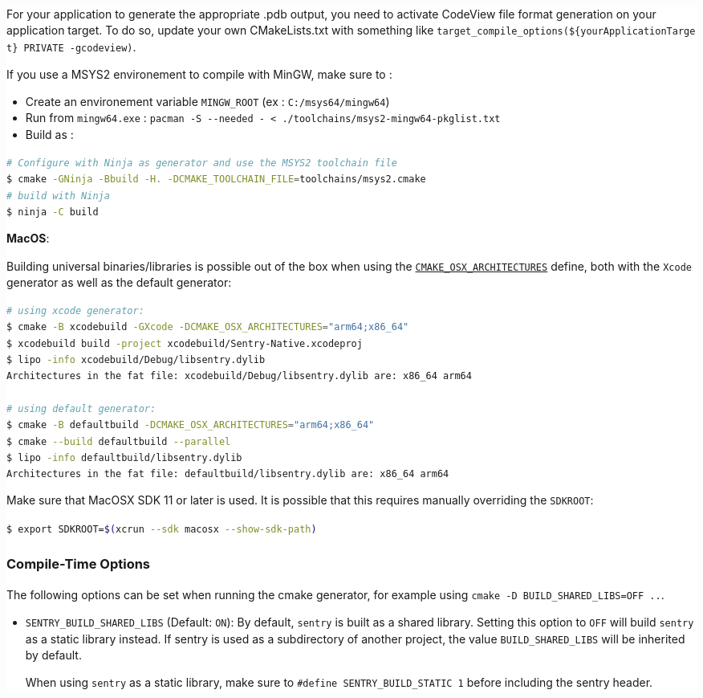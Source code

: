 For your application to generate the appropriate .pdb output, you need to activate CodeView file format generation on your application target. To do so, update your own CMakeLists.txt with something like `target_compile_options(${yourApplicationTarget} PRIVATE -gcodeview)`.

If you use a MSYS2 environement to compile with MinGW, make sure to :

- Create an environement variable `MINGW_ROOT` (ex : `C:/msys64/mingw64`)
- Run from `mingw64.exe` : `pacman -S --needed - < ./toolchains/msys2-mingw64-pkglist.txt`
- Build as :

```sh
# Configure with Ninja as generator and use the MSYS2 toolchain file
$ cmake -GNinja -Bbuild -H. -DCMAKE_TOOLCHAIN_FILE=toolchains/msys2.cmake
# build with Ninja
$ ninja -C build
```

**MacOS**:

Building universal binaries/libraries is possible out of the box when using the
[`CMAKE_OSX_ARCHITECTURES`](https://cmake.org/cmake/help/latest/variable/CMAKE_OSX_ARCHITECTURES.html) define, both with the `Xcode` generator as well
as the default generator:

```sh
# using xcode generator:
$ cmake -B xcodebuild -GXcode -DCMAKE_OSX_ARCHITECTURES="arm64;x86_64"
$ xcodebuild build -project xcodebuild/Sentry-Native.xcodeproj
$ lipo -info xcodebuild/Debug/libsentry.dylib
Architectures in the fat file: xcodebuild/Debug/libsentry.dylib are: x86_64 arm64

# using default generator:
$ cmake -B defaultbuild -DCMAKE_OSX_ARCHITECTURES="arm64;x86_64"
$ cmake --build defaultbuild --parallel
$ lipo -info defaultbuild/libsentry.dylib
Architectures in the fat file: defaultbuild/libsentry.dylib are: x86_64 arm64
```

Make sure that MacOSX SDK 11 or later is used. It is possible that this requires
manually overriding the `SDKROOT`:

```sh
$ export SDKROOT=$(xcrun --sdk macosx --show-sdk-path)
```

### Compile-Time Options

The following options can be set when running the cmake generator, for example
using `cmake -D BUILD_SHARED_LIBS=OFF ..`.

- `SENTRY_BUILD_SHARED_LIBS` (Default: `ON`):
  By default, `sentry` is built as a shared library. Setting this option to
  `OFF` will build `sentry` as a static library instead.
  If sentry is used as a subdirectory of another project, the value `BUILD_SHARED_LIBS` will be inherited by default.

  When using `sentry` as a static library, make sure to `#define SENTRY_BUILD_STATIC 1` before including the sentry header.
